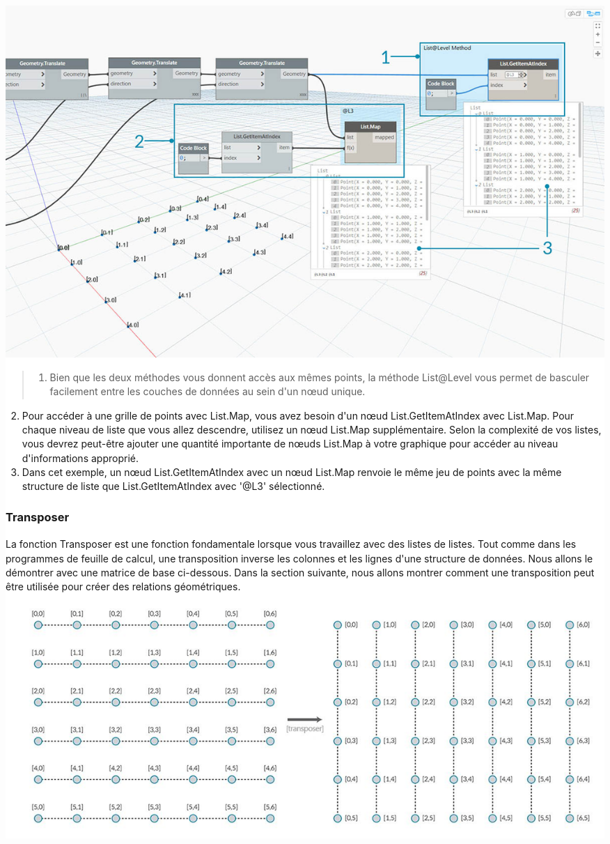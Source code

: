![List@Level-vs-ListMap](images/6-3/Exercise/listAtLevel_comparison.jpg)

> 1. Bien que les deux méthodes vous donnent accès aux mêmes points, la méthode List@Level vous permet de basculer facilement entre les couches de données au sein d'un nœud unique.
2. Pour accéder à une grille de points avec List.Map, vous avez besoin d'un nœud List.GetItemAtIndex avec List.Map. Pour chaque niveau de liste que vous allez descendre, utilisez un nœud List.Map supplémentaire. Selon la complexité de vos listes, vous devrez peut-être ajouter une quantité importante de nœuds List.Map à votre graphique pour accéder au niveau d'informations approprié.
3. Dans cet exemple, un nœud List.GetItemAtIndex avec un nœud List.Map renvoie le même jeu de points avec la même structure de liste que List.GetItemAtIndex avec '@L3' sélectionné.

### Transposer

La fonction Transposer est une fonction fondamentale lorsque vous travaillez avec des listes de listes. Tout comme dans les programmes de feuille de calcul, une transposition inverse les colonnes et les lignes d'une structure de données. Nous allons le démontrer avec une matrice de base ci-dessous. Dans la section suivante, nous allons montrer comment une transposition peut être utilisée pour créer des relations géométriques.

![Transposer](images/6-3/transpose1.jpg)
